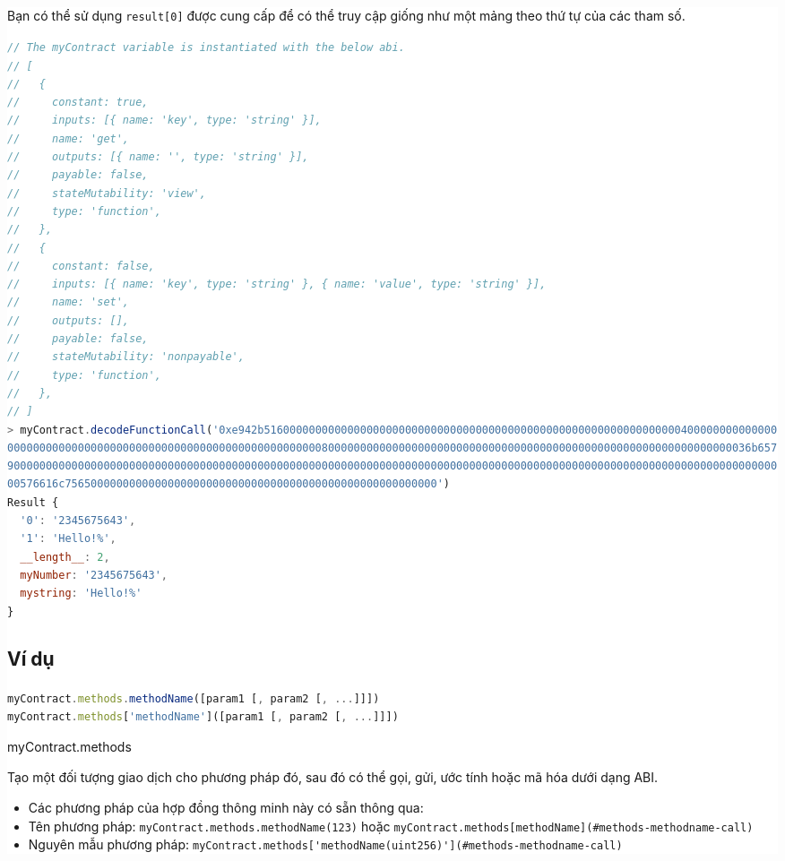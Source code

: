 Bạn có thể sử dụng `result[0]` được cung cấp để có thể truy cập giống như một mảng theo thứ tự của các tham số.

```javascript
// The myContract variable is instantiated with the below abi.
// [
//   {
//     constant: true,
//     inputs: [{ name: 'key', type: 'string' }],
//     name: 'get',
//     outputs: [{ name: '', type: 'string' }],
//     payable: false,
//     stateMutability: 'view',
//     type: 'function',
//   },
//   {
//     constant: false,
//     inputs: [{ name: 'key', type: 'string' }, { name: 'value', type: 'string' }],
//     name: 'set',
//     outputs: [],
//     payable: false,
//     stateMutability: 'nonpayable',
//     type: 'function',
//   },
// ]
> myContract.decodeFunctionCall('0xe942b5160000000000000000000000000000000000000000000000000000000000000040000000000000000000000000000000000000000000000000000000000000008000000000000000000000000000000000000000000000000000000000000000036b65790000000000000000000000000000000000000000000000000000000000000000000000000000000000000000000000000000000000000000000000000576616c7565000000000000000000000000000000000000000000000000000000')
Result {
  '0': '2345675643',
  '1': 'Hello!%',
  __length__: 2,
  myNumber: '2345675643',
  mystring: 'Hello!%'
}
```

## **Ví dụ**

```javascript
myContract.methods.methodName([param1 [, param2 [, ...]]])
myContract.methods['methodName']([param1 [, param2 [, ...]]])
```

myContract.methods <a href="#mycontract-methods" id="mycontract-methods"></a>

Tạo một đối tượng giao dịch cho phương pháp đó, sau đó có thể gọi, gửi, ước tính hoặc mã hóa dưới dạng ABI.

- Các phương pháp của hợp đồng thông minh này có sẵn thông qua:
- Tên phương pháp: `myContract.methods.methodName(123)` hoặc `myContract.methods[methodName](#methods-methodname-call)`
- Nguyên mẫu phương pháp: `myContract.methods['methodName(uint256)'](#methods-methodname-call)`
